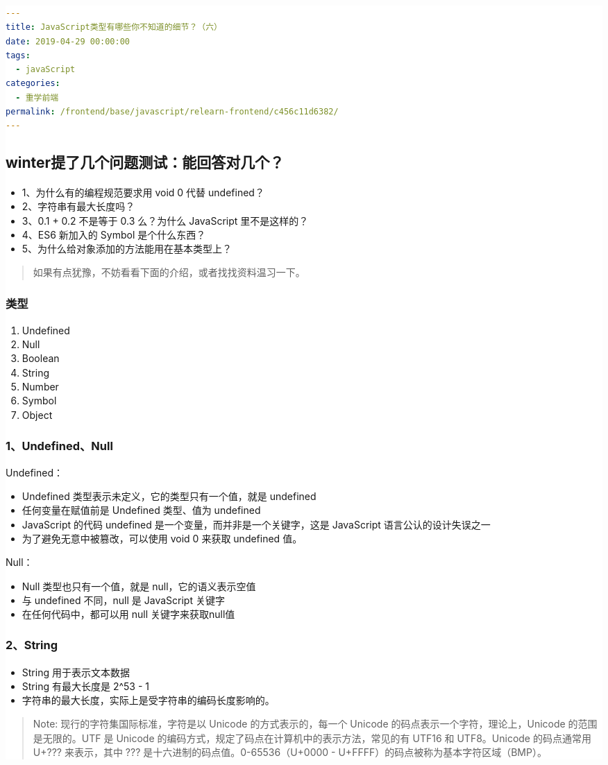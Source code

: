 ```yaml
---
title: JavaScript类型有哪些你不知道的细节？（六）
date: 2019-04-29 00:00:00
tags: 
  - javaScript
categories: 
  - 重学前端
permalink: /frontend/base/javascript/relearn-frontend/c456c11d6382/
---
```


## winter提了几个问题测试：能回答对几个？

- 1、为什么有的编程规范要求用 void 0 代替 undefined？
- 2、字符串有最大长度吗？
- 3、0.1 + 0.2 不是等于 0.3 么？为什么 JavaScript 里不是这样的？
- 4、ES6 新加入的 Symbol 是个什么东西？
- 5、为什么给对象添加的方法能用在基本类型上？
  
> 如果有点犹豫，不妨看看下面的介绍，或者找找资料温习一下。

### 类型

1. Undefined
2. Null
3. Boolean
4. String
5. Number
6. Symbol
7. Object

### 1、Undefined、Null

Undefined：

- Undefined 类型表示未定义，它的类型只有一个值，就是 undefined
- 任何变量在赋值前是 Undefined 类型、值为 undefined
- JavaScript 的代码 undefined 是一个变量，而并非是一个关键字，这是 JavaScript 语言公认的设计失误之一
- 为了避免无意中被篡改，可以使用 void 0 来获取 undefined 值。

Null：

- Null 类型也只有一个值，就是 null，它的语义表示空值
- 与 undefined 不同，null 是 JavaScript 关键字
- 在任何代码中，都可以用 null 关键字来获取null值

### 2、String

- String 用于表示文本数据
- String 有最大长度是 2^53 - 1
- 字符串的最大长度，实际上是受字符串的编码长度影响的。
  
> Note: 现行的字符集国际标准，字符是以 Unicode 的方式表示的，每一个 Unicode 的码点表示一个字符，理论上，Unicode 的范围是无限的。UTF 是 Unicode 的编码方式，规定了码点在计算机中的表示方法，常见的有 UTF16 和 UTF8。Unicode 的码点通常用 U+??? 来表示，其中 ??? 是十六进制的码点值。0-65536（U+0000 - U+FFFF）的码点被称为基本字符区域（BMP）。
